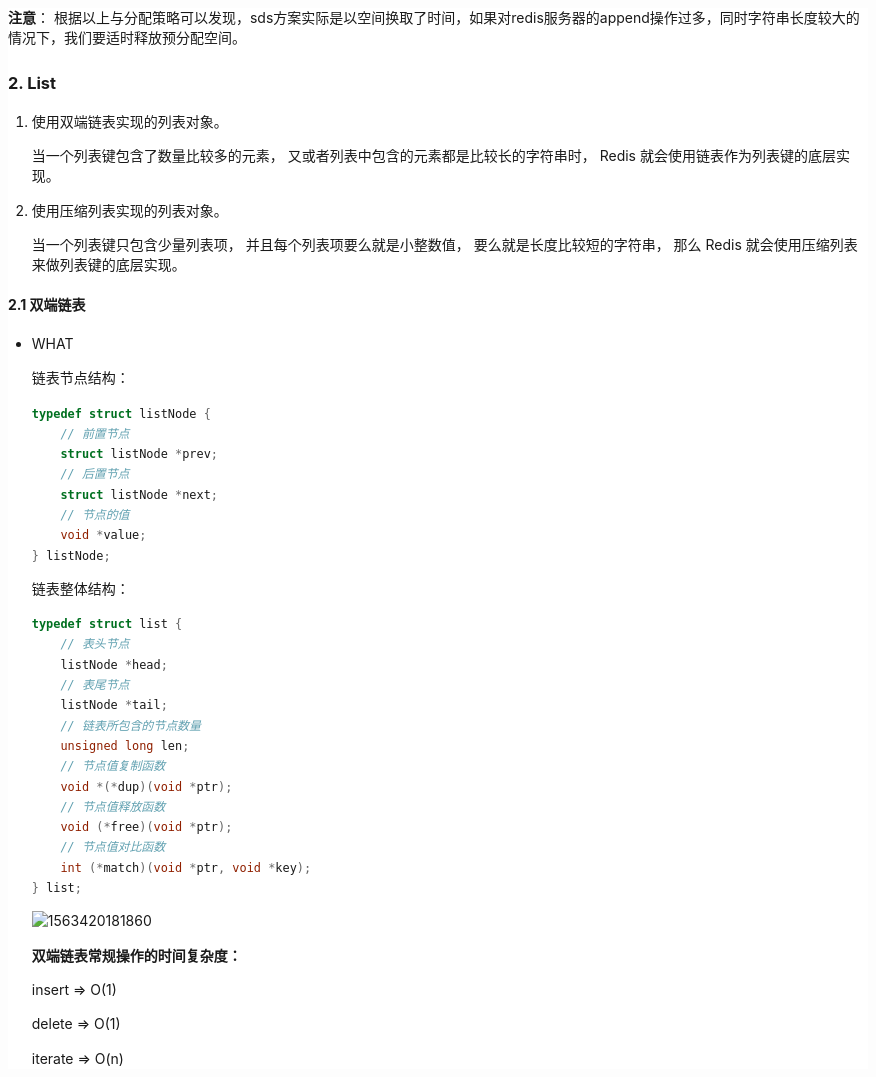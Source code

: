   **注意**：  根据以上与分配策略可以发现，sds方案实际是以空间换取了时间，如果对redis服务器的append操作过多，同时字符串长度较大的情况下，我们要适时释放预分配空间。

### 2. List

1. 使用双端链表实现的列表对象。

   当一个列表键包含了数量比较多的元素， 又或者列表中包含的元素都是比较长的字符串时， Redis 就会使用链表作为列表键的底层实现。

2. 使用压缩列表实现的列表对象。

   当一个列表键只包含少量列表项， 并且每个列表项要么就是小整数值， 要么就是长度比较短的字符串， 那么 Redis 就会使用压缩列表来做列表键的底层实现。

#### 2.1 双端链表

* WHAT

  链表节点结构：

  ~~~c
  typedef struct listNode {
      // 前置节点
      struct listNode *prev;
      // 后置节点
      struct listNode *next;
      // 节点的值
      void *value;
  } listNode;
  ~~~

  链表整体结构：

  ~~~c
  typedef struct list {
      // 表头节点
      listNode *head;
      // 表尾节点
      listNode *tail;
      // 链表所包含的节点数量
      unsigned long len;
      // 节点值复制函数
      void *(*dup)(void *ptr);
      // 节点值释放函数
      void (*free)(void *ptr);
      // 节点值对比函数
      int (*match)(void *ptr, void *key);
  } list;
  ~~~

  ![1563420181860](C:\Users\jing\AppData\Roaming\Typora\typora-user-images\1563420181860.png)

  **双端链表常规操作的时间复杂度：**

  insert => O(1)

  delete => O(1)

  iterate => O(n)

